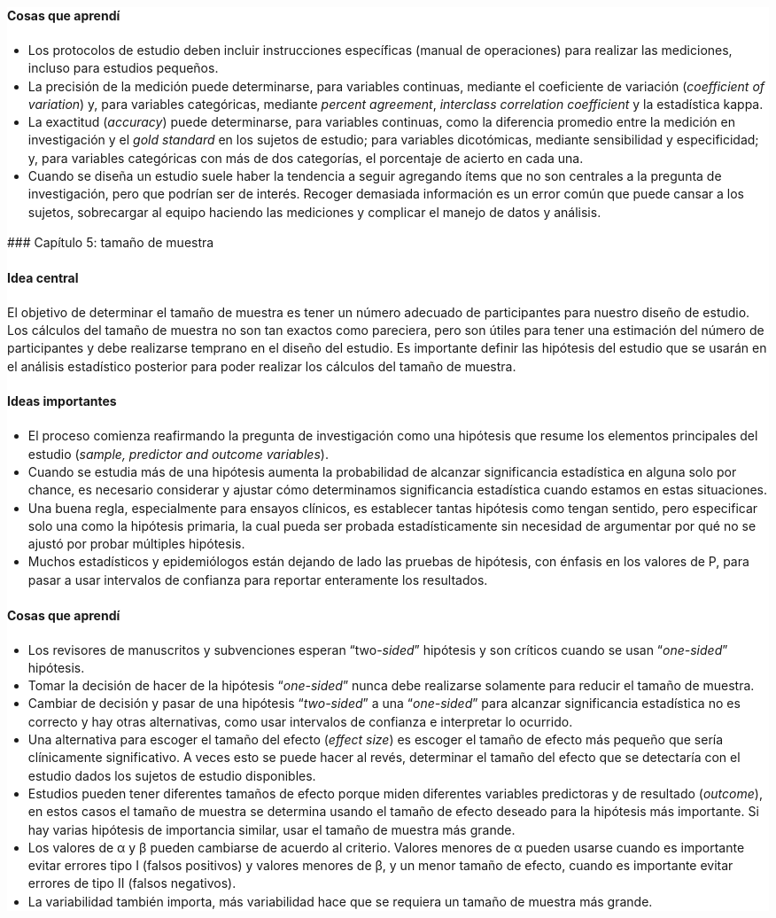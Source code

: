 #### Cosas que aprendí

- Los protocolos de estudio deben incluir instrucciones específicas (manual de operaciones) para realizar las mediciones, incluso para estudios pequeños.
- La precisión de la medición puede determinarse, para variables continuas, mediante el coeficiente de variación (*coefficient of variation*) y, para variables categóricas, mediante *percent agreement*, *interclass correlation coefficient* y la estadística kappa.
- La exactitud (*accuracy*) puede determinarse, para variables continuas, como la diferencia promedio entre la medición en investigación y el *gold standard* en los sujetos de estudio; para variables dicotómicas, mediante sensibilidad y especificidad; y, para variables categóricas con más de dos categorías, el porcentaje de acierto en cada una.
- Cuando se diseña un estudio suele haber la tendencia a seguir agregando ítems que no son centrales a la pregunta de investigación, pero que podrían ser de interés. Recoger demasiada información es un error común que puede cansar a los sujetos, sobrecargar al equipo haciendo las mediciones y complicar el manejo de datos y análisis.

</div></div></div><div class="wp-block-themeisle-blocks-advanced-columns has-1-columns has-desktop-equal-layout has-tablet-equal-layout has-mobile-equal-layout has-default-gap has-vertical-unset" id="wp-block-themeisle-blocks-advanced-columns-b6ef9869"><div class="wp-block-themeisle-blocks-advanced-columns-overlay"></div><div class="innerblocks-wrap"><div class="wp-block-themeisle-blocks-advanced-column" id="wp-block-themeisle-blocks-advanced-column-c3b28c38">### Capítulo 5: tamaño de muestra

#### Idea central

El objetivo de determinar el tamaño de muestra es tener un número adecuado de participantes para nuestro diseño de estudio. Los cálculos del tamaño de muestra no son tan exactos como pareciera, pero son útiles para tener una estimación del número de participantes y debe realizarse temprano en el diseño del estudio. Es importante definir las hipótesis del estudio que se usarán en el análisis estadístico posterior para poder realizar los cálculos del tamaño de muestra.

#### Ideas importantes

- El proceso comienza reafirmando la pregunta de investigación como una hipótesis que resume los elementos principales del estudio (*sample, predictor and outcome variables*).
- Cuando se estudia más de una hipótesis aumenta la probabilidad de alcanzar significancia estadística en alguna solo por chance, es necesario considerar y ajustar cómo determinamos significancia estadística cuando estamos en estas situaciones.
- Una buena regla, especialmente para ensayos clínicos, es establecer tantas hipótesis como tengan sentido, pero especificar solo una como la hipótesis primaria, la cual pueda ser probada estadísticamente sin necesidad de argumentar por qué no se ajustó por probar múltiples hipótesis.
- Muchos estadísticos y epidemiólogos están dejando de lado las pruebas de hipótesis, con énfasis en los valores de P, para pasar a usar intervalos de confianza para reportar enteramente los resultados.

#### Cosas que aprendí

- Los revisores de manuscritos y subvenciones esperan “two-*sided*” hipótesis y son críticos cuando se usan “*one-sided*” hipótesis.
- Tomar la decisión de hacer de la hipótesis “*one-sided*” nunca debe realizarse solamente para reducir el tamaño de muestra.
- Cambiar de decisión y pasar de una hipótesis “*two-sided*” a una “*one-sided*” para alcanzar significancia estadística no es correcto y hay otras alternativas, como usar intervalos de confianza e interpretar lo ocurrido.
- Una alternativa para escoger el tamaño del efecto (*effect size*) es escoger el tamaño de efecto más pequeño que sería clínicamente significativo. A veces esto se puede hacer al revés, determinar el tamaño del efecto que se detectaría con el estudio dados los sujetos de estudio disponibles.
- Estudios pueden tener diferentes tamaños de efecto porque miden diferentes variables predictoras y de resultado (*outcome*), en estos casos el tamaño de muestra se determina usando el tamaño de efecto deseado para la hipótesis más importante. Si hay varias hipótesis de importancia similar, usar el tamaño de muestra más grande.
- Los valores de α y β pueden cambiarse de acuerdo al criterio. Valores menores de α pueden usarse cuando es importante evitar errores tipo I (falsos positivos) y valores menores de β, y un menor tamaño de efecto, cuando es importante evitar errores de tipo II (falsos negativos).
- La variabilidad también importa, más variabilidad hace que se requiera un tamaño de muestra más grande.